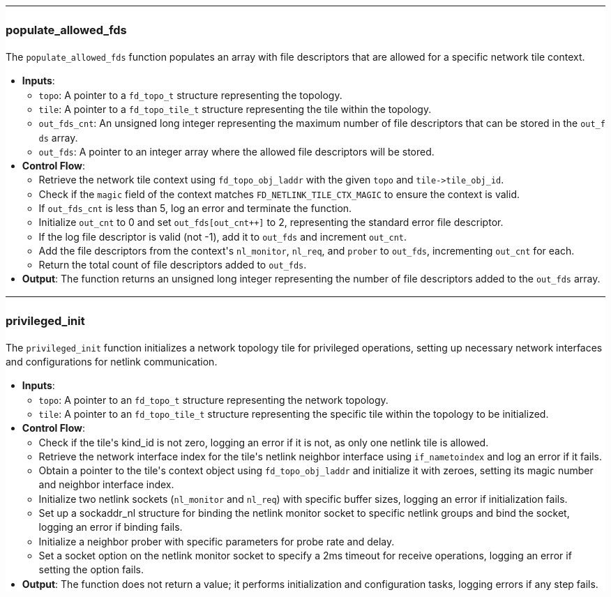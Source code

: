
---
### populate\_allowed\_fds
The `populate_allowed_fds` function populates an array with file descriptors that are allowed for a specific network tile context.
- **Inputs**:
    - `topo`: A pointer to a `fd_topo_t` structure representing the topology.
    - `tile`: A pointer to a `fd_topo_tile_t` structure representing the tile within the topology.
    - `out_fds_cnt`: An unsigned long integer representing the maximum number of file descriptors that can be stored in the `out_fds` array.
    - `out_fds`: A pointer to an integer array where the allowed file descriptors will be stored.
- **Control Flow**:
    - Retrieve the network tile context using `fd_topo_obj_laddr` with the given `topo` and `tile->tile_obj_id`.
    - Check if the `magic` field of the context matches `FD_NETLINK_TILE_CTX_MAGIC` to ensure the context is valid.
    - If `out_fds_cnt` is less than 5, log an error and terminate the function.
    - Initialize `out_cnt` to 0 and set `out_fds[out_cnt++]` to 2, representing the standard error file descriptor.
    - If the log file descriptor is valid (not -1), add it to `out_fds` and increment `out_cnt`.
    - Add the file descriptors from the context's `nl_monitor`, `nl_req`, and `prober` to `out_fds`, incrementing `out_cnt` for each.
    - Return the total count of file descriptors added to `out_fds`.
- **Output**: The function returns an unsigned long integer representing the number of file descriptors added to the `out_fds` array.


---
### privileged\_init
The `privileged_init` function initializes a network topology tile for privileged operations, setting up necessary network interfaces and configurations for netlink communication.
- **Inputs**:
    - `topo`: A pointer to an `fd_topo_t` structure representing the network topology.
    - `tile`: A pointer to an `fd_topo_tile_t` structure representing the specific tile within the topology to be initialized.
- **Control Flow**:
    - Check if the tile's kind_id is not zero, logging an error if it is not, as only one netlink tile is allowed.
    - Retrieve the network interface index for the tile's netlink neighbor interface using `if_nametoindex` and log an error if it fails.
    - Obtain a pointer to the tile's context object using `fd_topo_obj_laddr` and initialize it with zeroes, setting its magic number and neighbor interface index.
    - Initialize two netlink sockets (`nl_monitor` and `nl_req`) with specific buffer sizes, logging an error if initialization fails.
    - Set up a sockaddr_nl structure for binding the netlink monitor socket to specific netlink groups and bind the socket, logging an error if binding fails.
    - Initialize a neighbor prober with specific parameters for probe rate and delay.
    - Set a socket option on the netlink monitor socket to specify a 2ms timeout for receive operations, logging an error if setting the option fails.
- **Output**: The function does not return a value; it performs initialization and configuration tasks, logging errors if any step fails.
